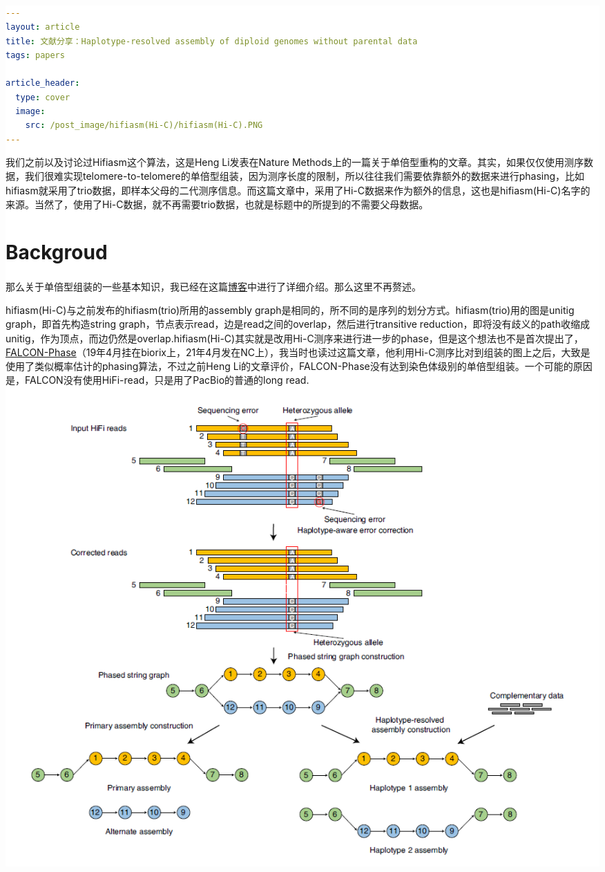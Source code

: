 ```yaml
---
layout: article
title: 文献分享：Haplotype-resolved assembly of diploid genomes without parental data
tags: papers

article_header:
  type: cover
  image: 
    src: /post_image/hifiasm(Hi-C)/hifiasm(Hi-C).PNG
---
```


我们之前以及讨论过Hifiasm这个算法，这是Heng Li发表在Nature Methods上的一篇关于单倍型重构的文章。其实，如果仅仅使用测序数据，我们很难实现telomere-to-telomere的单倍型组装，因为测序长度的限制，所以往往我们需要依靠额外的数据来进行phasing，比如hifiasm就采用了trio数据，即样本父母的二代测序信息。而这篇文章中，采用了Hi-C数据来作为额外的信息，这也是hifiasm(Hi-C)名字的来源。当然了，使用了Hi-C数据，就不再需要trio数据，也就是标题中的所提到的不需要父母数据。


# Backgroud

那么关于单倍型组装的一些基本知识，我已经在这篇[博客](https://wu-haonan.github.io/2021/05/06/hifiasm.html)中进行了详细介绍。那么这里不再赘述。

hifiasm(Hi-C)与之前发布的hifiasm(trio)所用的assembly graph是相同的，所不同的是序列的划分方式。hifiasm(trio)用的图是unitig graph，即首先构造string graph，节点表示read，边是read之间的overlap，然后进行transitive reduction，即将没有歧义的path收缩成unitig，作为顶点，而边仍然是overlap.hifiasm(Hi-C)其实就是改用Hi-C测序来进行进一步的phase，但是这个想法也不是首次提出了，[FALCON-Phase](https://www.nature.com/articles/s41467-020-20536-y#Sec7)（19年4月挂在biorix上，21年4月发在NC上），我当时也读过这篇文章，他利用Hi-C测序比对到组装的图上之后，大致是使用了类似概率估计的phasing算法，不过之前Heng Li的文章评价，FALCON-Phase没有达到染色体级别的单倍型组装。一个可能的原因是，FALCON没有使用HiFi-read，只是用了PacBio的普通的long read.

<p align="center">
    <img src="/post_image/hifiasm/overview.PNG" width="100%">